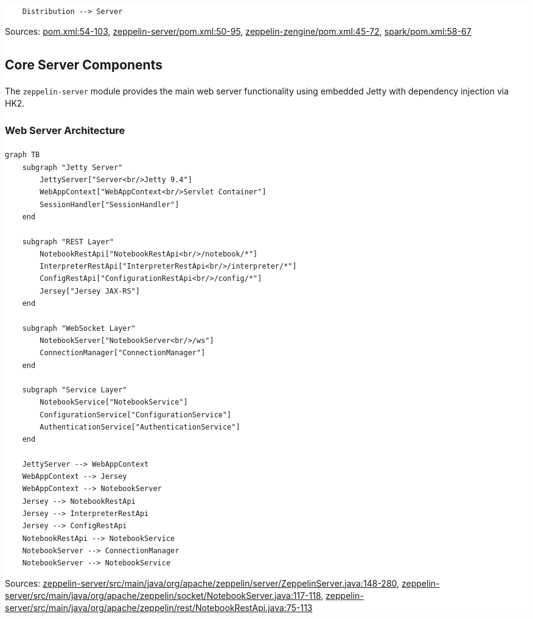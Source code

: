 ```mermaid
    Distribution --> Server
```

Sources: [pom.xml:54-103](), [zeppelin-server/pom.xml:50-95](), [zeppelin-zengine/pom.xml:45-72](), [spark/pom.xml:58-67]()

## Core Server Components

The `zeppelin-server` module provides the main web server functionality using embedded Jetty with dependency injection via HK2.

### Web Server Architecture

```mermaid
graph TB
    subgraph "Jetty Server"
        JettyServer["Server<br/>Jetty 9.4"]
        WebAppContext["WebAppContext<br/>Servlet Container"]
        SessionHandler["SessionHandler"]
    end
    
    subgraph "REST Layer"
        NotebookRestApi["NotebookRestApi<br/>/notebook/*"]
        InterpreterRestApi["InterpreterRestApi<br/>/interpreter/*"]
        ConfigRestApi["ConfigurationRestApi<br/>/config/*"]
        Jersey["Jersey JAX-RS"]
    end
    
    subgraph "WebSocket Layer"
        NotebookServer["NotebookServer<br/>/ws"]
        ConnectionManager["ConnectionManager"]
    end
    
    subgraph "Service Layer"
        NotebookService["NotebookService"]
        ConfigurationService["ConfigurationService"]
        AuthenticationService["AuthenticationService"]
    end
    
    JettyServer --> WebAppContext
    WebAppContext --> Jersey
    WebAppContext --> NotebookServer
    Jersey --> NotebookRestApi
    Jersey --> InterpreterRestApi
    Jersey --> ConfigRestApi
    NotebookRestApi --> NotebookService
    NotebookServer --> ConnectionManager
    NotebookServer --> NotebookService
```

Sources: [zeppelin-server/src/main/java/org/apache/zeppelin/server/ZeppelinServer.java:148-280](), [zeppelin-server/src/main/java/org/apache/zeppelin/socket/NotebookServer.java:117-118](), [zeppelin-server/src/main/java/org/apache/zeppelin/rest/NotebookRestApi.java:75-113]()
